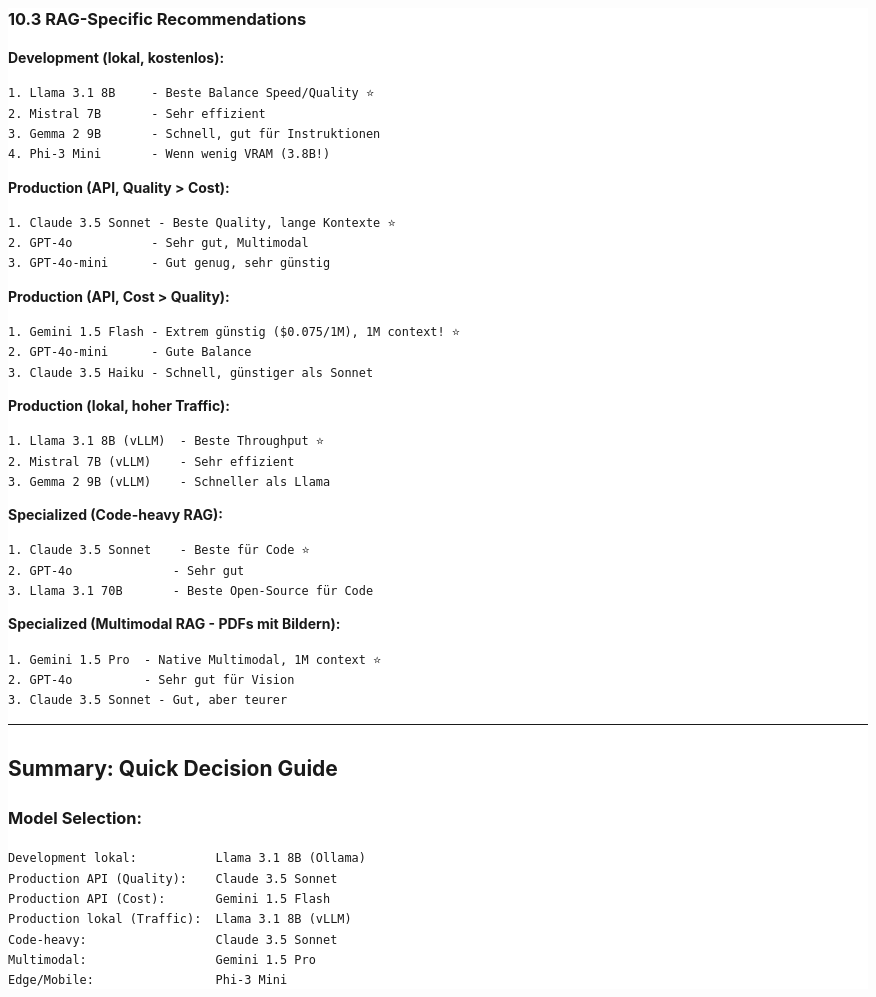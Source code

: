 
### 10.3 RAG-Specific Recommendations

**Development (lokal, kostenlos):**
```
1. Llama 3.1 8B     - Beste Balance Speed/Quality ⭐
2. Mistral 7B       - Sehr effizient
3. Gemma 2 9B       - Schnell, gut für Instruktionen
4. Phi-3 Mini       - Wenn wenig VRAM (3.8B!)
```

**Production (API, Quality > Cost):**
```
1. Claude 3.5 Sonnet - Beste Quality, lange Kontexte ⭐
2. GPT-4o           - Sehr gut, Multimodal
3. GPT-4o-mini      - Gut genug, sehr günstig
```

**Production (API, Cost > Quality):**
```
1. Gemini 1.5 Flash - Extrem günstig ($0.075/1M), 1M context! ⭐
2. GPT-4o-mini      - Gute Balance
3. Claude 3.5 Haiku - Schnell, günstiger als Sonnet
```

**Production (lokal, hoher Traffic):**
```
1. Llama 3.1 8B (vLLM)  - Beste Throughput ⭐
2. Mistral 7B (vLLM)    - Sehr effizient
3. Gemma 2 9B (vLLM)    - Schneller als Llama
```

**Specialized (Code-heavy RAG):**
```
1. Claude 3.5 Sonnet    - Beste für Code ⭐
2. GPT-4o              - Sehr gut
3. Llama 3.1 70B       - Beste Open-Source für Code
```

**Specialized (Multimodal RAG - PDFs mit Bildern):**
```
1. Gemini 1.5 Pro  - Native Multimodal, 1M context ⭐
2. GPT-4o          - Sehr gut für Vision
3. Claude 3.5 Sonnet - Gut, aber teurer
```

---

## Summary: Quick Decision Guide

### Model Selection:
```
Development lokal:           Llama 3.1 8B (Ollama)
Production API (Quality):    Claude 3.5 Sonnet
Production API (Cost):       Gemini 1.5 Flash
Production lokal (Traffic):  Llama 3.1 8B (vLLM)
Code-heavy:                  Claude 3.5 Sonnet
Multimodal:                  Gemini 1.5 Pro
Edge/Mobile:                 Phi-3 Mini
```

